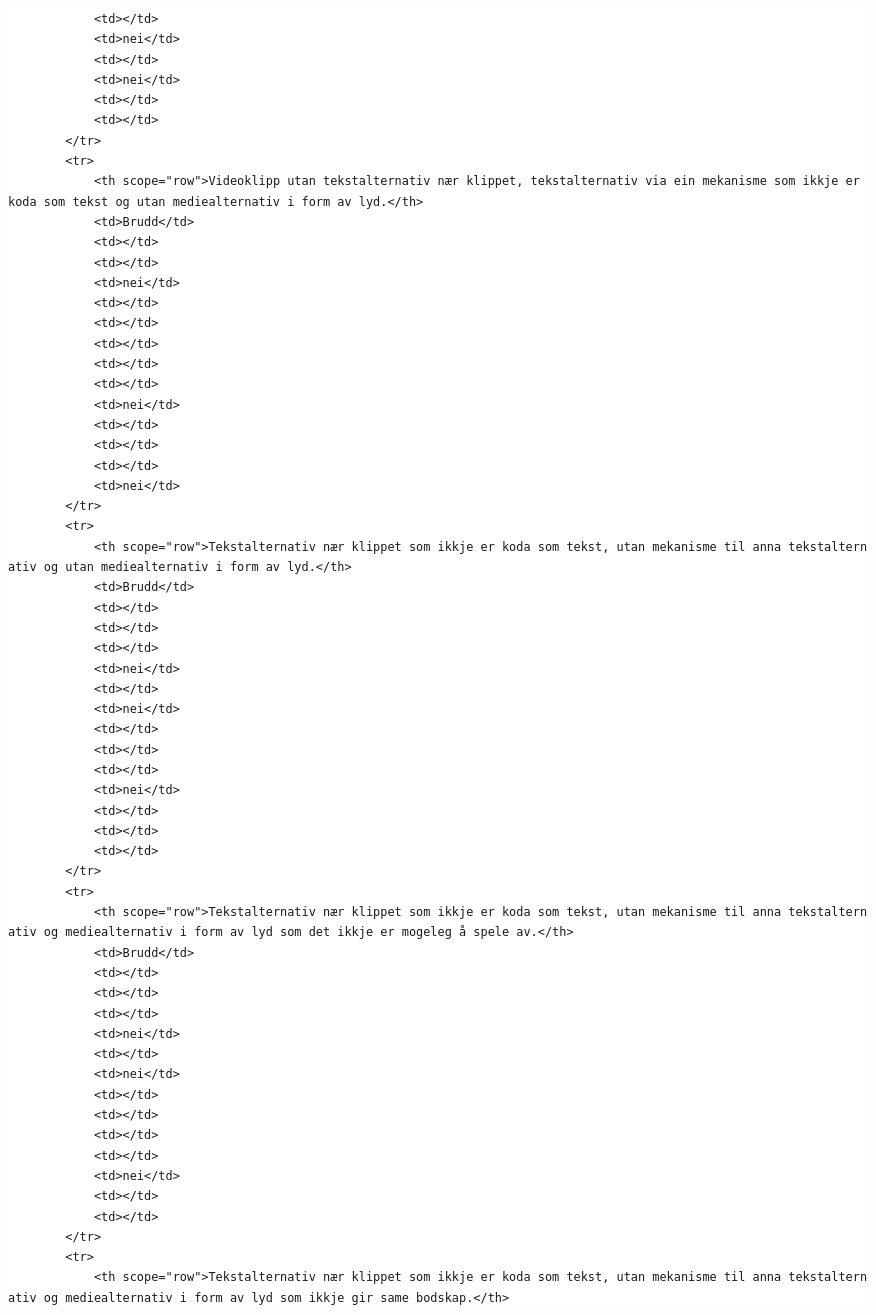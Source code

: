                 <td></td>
                <td>nei</td>
                <td></td>
                <td>nei</td>
                <td></td>
                <td></td>
            </tr>
            <tr>
                <th scope="row">Videoklipp utan tekstalternativ nær klippet, tekstalternativ via ein mekanisme som ikkje er koda som tekst og utan mediealternativ i form av lyd.</th>
                <td>Brudd</td>
                <td></td>
                <td></td>
                <td>nei</td>
                <td></td>
                <td></td>
                <td></td>
                <td></td>
                <td></td>
                <td>nei</td>
                <td></td>
                <td></td>
                <td></td>
                <td>nei</td>
            </tr>
            <tr>
                <th scope="row">Tekstalternativ nær klippet som ikkje er koda som tekst, utan mekanisme til anna tekstalternativ og utan mediealternativ i form av lyd.</th>
                <td>Brudd</td>
                <td></td>
                <td></td>
                <td></td>
                <td>nei</td>
                <td></td>
                <td>nei</td>
                <td></td>
                <td></td>
                <td></td>
                <td>nei</td>
                <td></td>
                <td></td>
                <td></td>
            </tr>
            <tr>
                <th scope="row">Tekstalternativ nær klippet som ikkje er koda som tekst, utan mekanisme til anna tekstalternativ og mediealternativ i form av lyd som det ikkje er mogeleg å spele av.</th>
                <td>Brudd</td>
                <td></td>
                <td></td>
                <td></td>
                <td>nei</td>
                <td></td>
                <td>nei</td>
                <td></td>
                <td></td>
                <td></td>
                <td></td>
                <td>nei</td>
                <td></td>
                <td></td>
            </tr>
            <tr>
                <th scope="row">Tekstalternativ nær klippet som ikkje er koda som tekst, utan mekanisme til anna tekstalternativ og mediealternativ i form av lyd som ikkje gir same bodskap.</th>